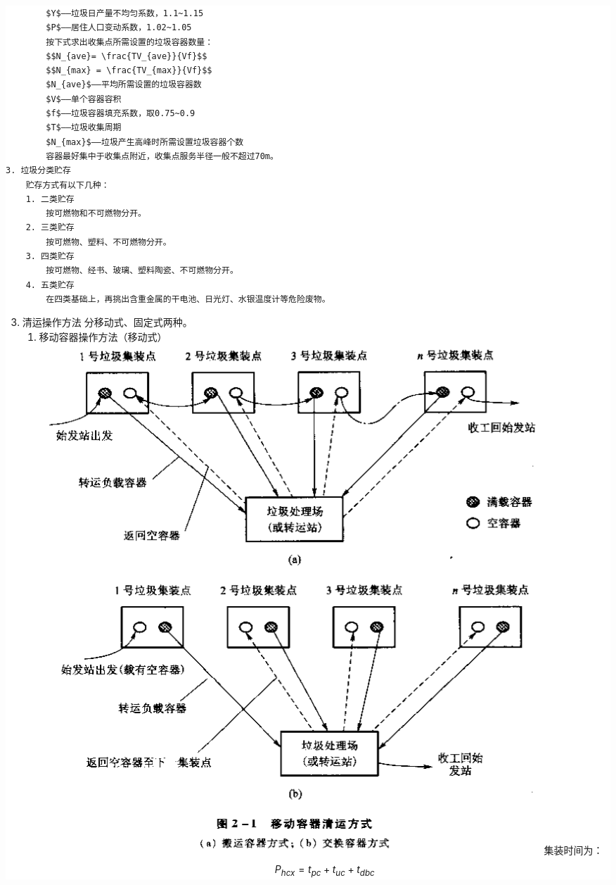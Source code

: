       		$Y$——垃圾日产量不均匀系数，1.1~1.15
      		$P$——居住人口变动系数，1.02~1.05
      		按下式求出收集点所需设置的垃圾容器数量：
      		$$N_{ave}= \frac{TV_{ave}}{Vf}$$
      		$$N_{max} = \frac{TV_{max}}{Vf}$$
      		$N_{ave}$——平均所需设置的垃圾容器数
      		$V$——单个容器容积
      		$f$——垃圾容器填充系数，取0.75~0.9
      		$T$——垃圾收集周期
      		$N_{max}$——垃圾产生高峰时所需设置垃圾容器个数
      		容器最好集中于收集点附近，收集点服务半径一般不超过70m。
    3. 垃圾分类贮存
      	贮存方式有以下几种：
      	1. 二类贮存
      		按可燃物和不可燃物分开。
      	2. 三类贮存
      		按可燃物、塑料、不可燃物分开。
      	3. 四类贮存
      		按可燃物、经书、玻璃、塑料陶瓷、不可燃物分开。
      	4. 五类贮存
      		在四类基础上，再挑出含重金属的干电池、日光灯、水银温度计等危险废物。
3. 清运操作方法
	分移动式、固定式两种。
	1. 移动容器操作方法（移动式）
		![](tu/移动容器清运方式.png)
		集装时间为：
		$$P_{hcx} = t_{pc}+t_{uc}+t_{dbc}$$